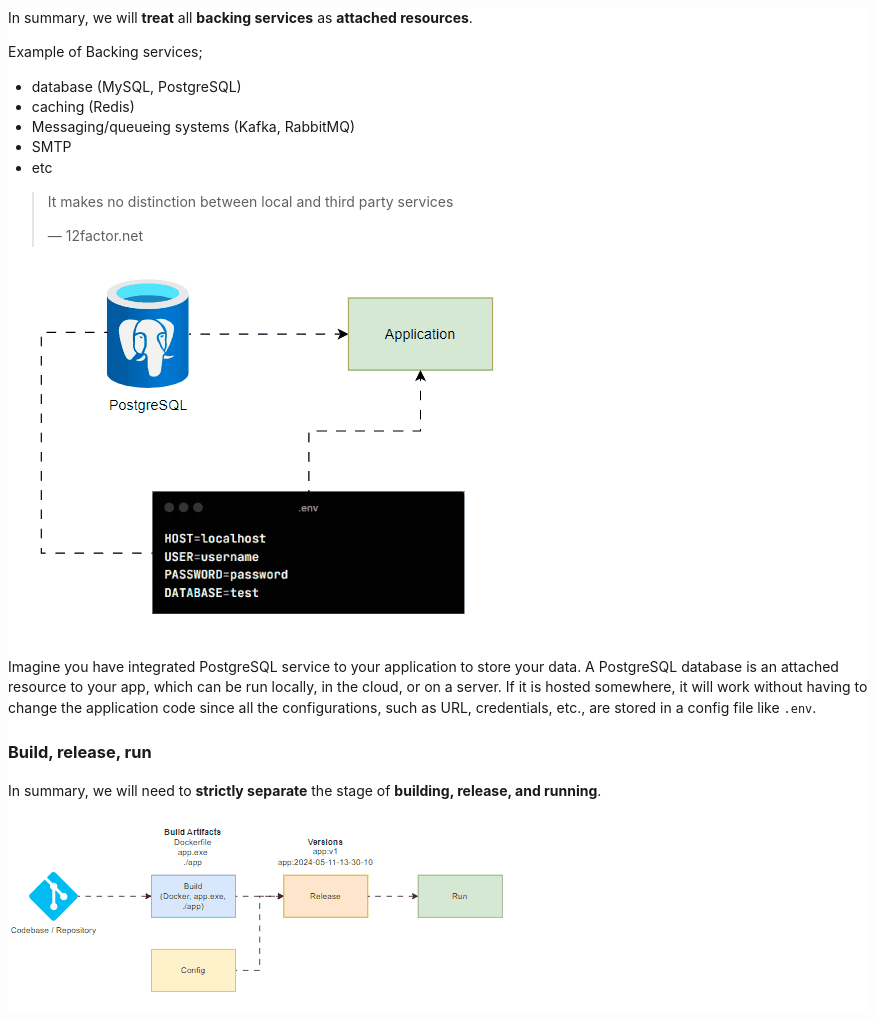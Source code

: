 In summary, we will **treat** all **backing services** as **attached resources**.

Example of Backing services;

- database (MySQL, PostgreSQL)
- caching (Redis)
- Messaging/queueing systems (Kafka, RabbitMQ)
- SMTP
- etc

> It makes no distinction between local and third party services
>
> — 12factor.net

![backing-services](../assets/twelve-factor-app/backing-services.gif)

Imagine you have integrated PostgreSQL service to your application to store your data. A PostgreSQL database is an attached resource to your app, which can be run locally, in the cloud, or on a server. If it is hosted somewhere, it will work without having to change the application code since all the configurations, such as URL, credentials, etc., are stored in a config file like `.env`.

### Build, release, run

In summary, we will need to **strictly separate** the stage of **building, release, and running**.

![build-release-run](../assets/twelve-factor-app/build-release-run.gif)
